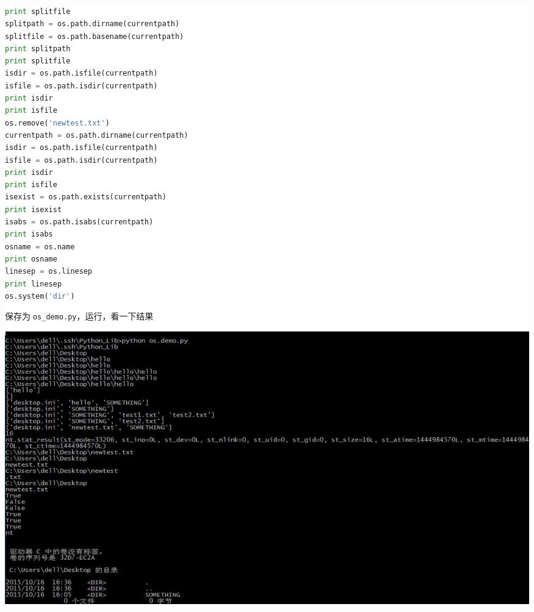 ```python
print splitfile
splitpath = os.path.dirname(currentpath)
splitfile = os.path.basename(currentpath)
print splitpath
print splitfile
isdir = os.path.isfile(currentpath)
isfile = os.path.isdir(currentpath)
print isdir
print isfile
os.remove('newtest.txt')
currentpath = os.path.dirname(currentpath)
isdir = os.path.isfile(currentpath)
isfile = os.path.isdir(currentpath)
print isdir
print isfile
isexist = os.path.exists(currentpath)
print isexist
isabs = os.path.isabs(currentpath)
print isabs
osname = os.name
print osname
linesep = os.linesep
print linesep
os.system('dir')
```

保存为 `os_demo.py`，运行，看一下结果

![os_demo](/images/os_demo.jpg)
